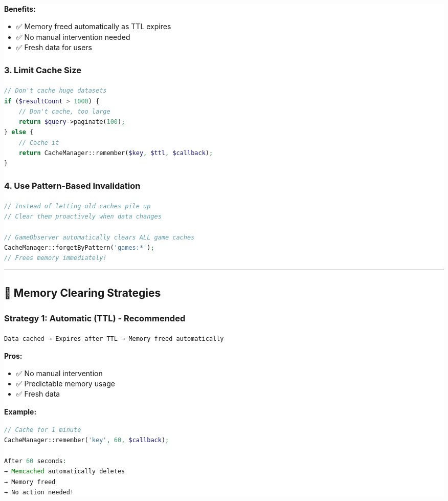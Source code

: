 **Benefits:**
- ✅ Memory freed automatically as TTL expires
- ✅ No manual intervention needed
- ✅ Fresh data for users

### 3. **Limit Cache Size**

```php
// Don't cache huge datasets
if ($resultCount > 1000) {
    // Don't cache, too large
    return $query->paginate(100);
} else {
    // Cache it
    return CacheManager::remember($key, $ttl, $callback);
}
```

### 4. **Use Pattern-Based Invalidation**

```php
// Instead of letting old caches pile up
// Clear them proactively when data changes

// GameObserver automatically clears ALL game caches
CacheManager::forgetByPattern('games:*');
// Frees memory immediately!
```

---

## 🔧 **Memory Clearing Strategies**

### Strategy 1: Automatic (TTL) - **Recommended**

```
Data cached → Expires after TTL → Memory freed automatically
```

**Pros:**
- ✅ No manual intervention
- ✅ Predictable memory usage
- ✅ Fresh data

**Example:**
```php
// Cache for 1 minute
CacheManager::remember('key', 60, $callback);

After 60 seconds:
→ Memcached automatically deletes
→ Memory freed
→ No action needed!
```
